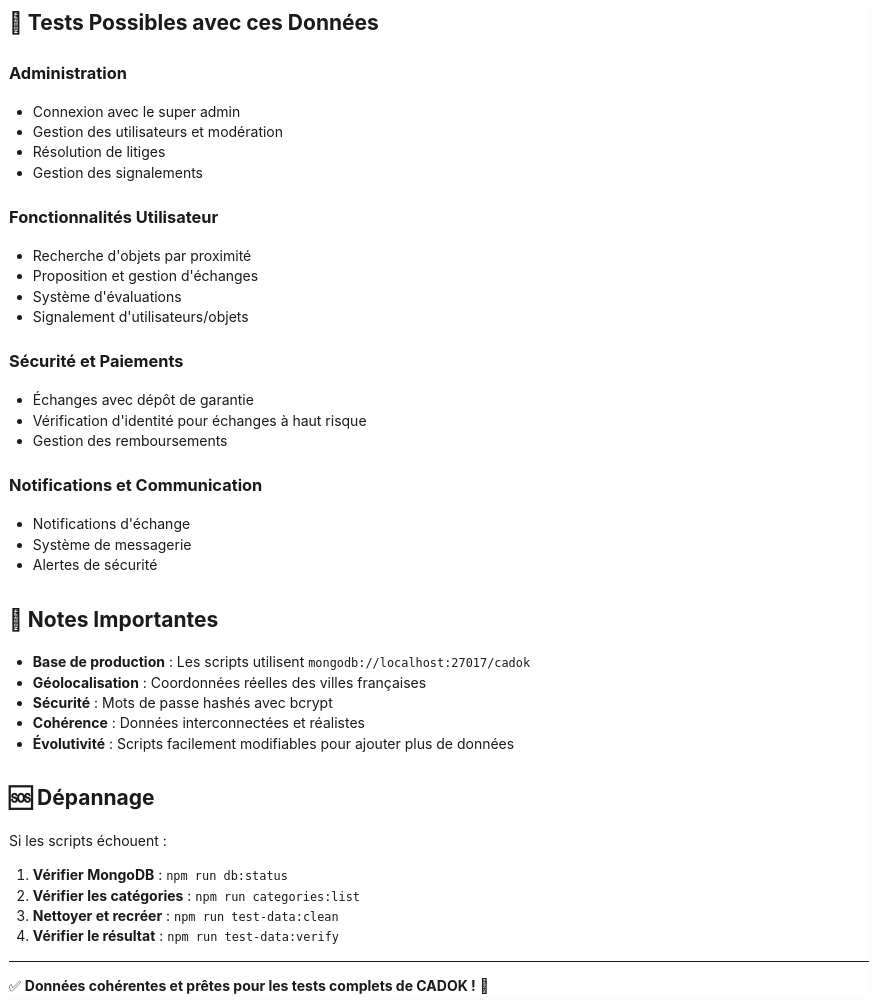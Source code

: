 ## 🚀 Tests Possibles avec ces Données

### Administration
- Connexion avec le super admin
- Gestion des utilisateurs et modération
- Résolution de litiges
- Gestion des signalements

### Fonctionnalités Utilisateur
- Recherche d'objets par proximité
- Proposition et gestion d'échanges
- Système d'évaluations
- Signalement d'utilisateurs/objets

### Sécurité et Paiements
- Échanges avec dépôt de garantie
- Vérification d'identité pour échanges à haut risque
- Gestion des remboursements

### Notifications et Communication
- Notifications d'échange
- Système de messagerie
- Alertes de sécurité

## 📝 Notes Importantes

- **Base de production** : Les scripts utilisent `mongodb://localhost:27017/cadok`
- **Géolocalisation** : Coordonnées réelles des villes françaises
- **Sécurité** : Mots de passe hashés avec bcrypt
- **Cohérence** : Données interconnectées et réalistes
- **Évolutivité** : Scripts facilement modifiables pour ajouter plus de données

## 🆘 Dépannage

Si les scripts échouent :

1. **Vérifier MongoDB** : `npm run db:status`
2. **Vérifier les catégories** : `npm run categories:list`
3. **Nettoyer et recréer** : `npm run test-data:clean`
4. **Vérifier le résultat** : `npm run test-data:verify`

---

✅ **Données cohérentes et prêtes pour les tests complets de CADOK !** 🚀
